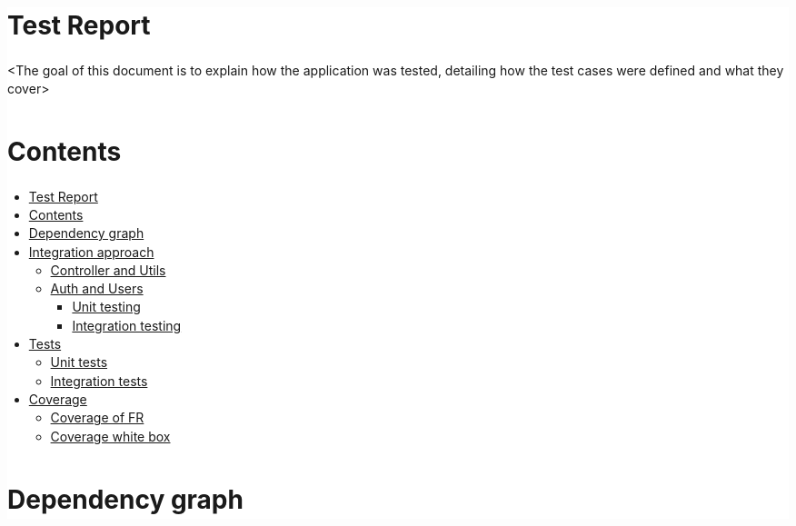 # Test Report

<The goal of this document is to explain how the application was tested, detailing how the test cases were defined and what they cover>

# Contents

- [Test Report](#test-report)
- [Contents](#contents)
- [Dependency graph](#dependency-graph)
- [Integration approach](#integration-approach)
  - [Controller and Utils](#controller-and-utils)
  - [Auth and Users](#auth-and-users)
    - [Unit testing](#unit-testing)
    - [Integration testing](#integration-testing)
- [Tests](#tests)
  - [Unit tests](#unit-tests)
  - [Integration tests](#integration-tests)
- [Coverage](#coverage)
  - [Coverage of FR](#coverage-of-fr)
  - [Coverage white box](#coverage-white-box)





# Dependency graph 
